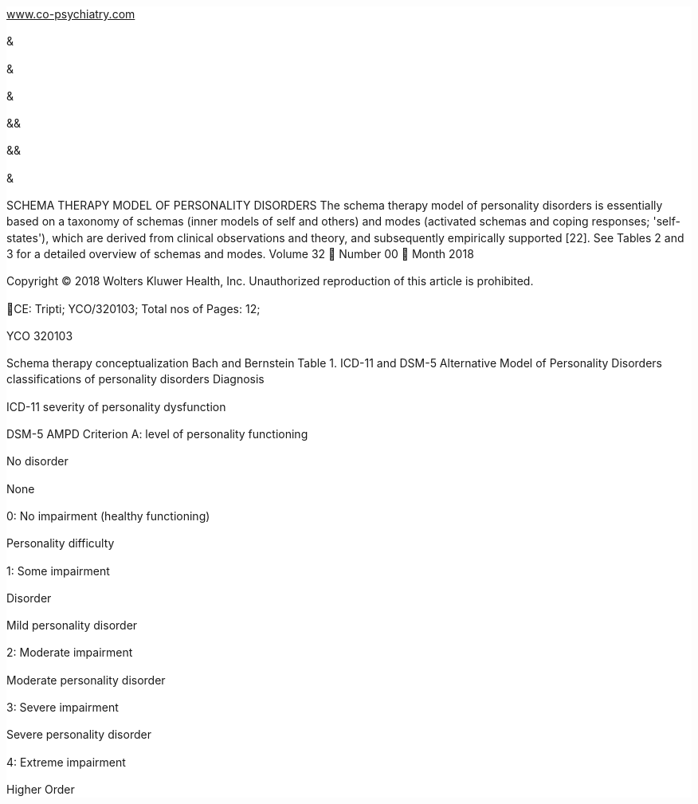 www.co-psychiatry.com

&

&

&

&&

&&

&

SCHEMA THERAPY MODEL OF PERSONALITY DISORDERS The schema therapy model
of personality disorders is essentially based on a taxonomy of schemas
(inner models of self and others) and modes (activated schemas and
coping responses; 'self-states'), which are derived from clinical
observations and theory, and subsequently empirically supported \[22\].
See Tables 2 and 3 for a detailed overview of schemas and modes. Volume
32  Number 00  Month 2018

Copyright © 2018 Wolters Kluwer Health, Inc. Unauthorized reproduction
of this article is prohibited.

CE: Tripti; YCO/320103; Total nos of Pages: 12;

YCO 320103

Schema therapy conceptualization Bach and Bernstein Table 1. ICD-11 and
DSM-5 Alternative Model of Personality Disorders classifications of
personality disorders Diagnosis

ICD-11 severity of personality dysfunction

DSM-5 AMPD Criterion A: level of personality functioning

No disorder

None

0: No impairment (healthy functioning)

Personality difficulty

1: Some impairment

Disorder

Mild personality disorder

2: Moderate impairment

Moderate personality disorder

3: Severe impairment

Severe personality disorder

4: Extreme impairment

Higher Order
